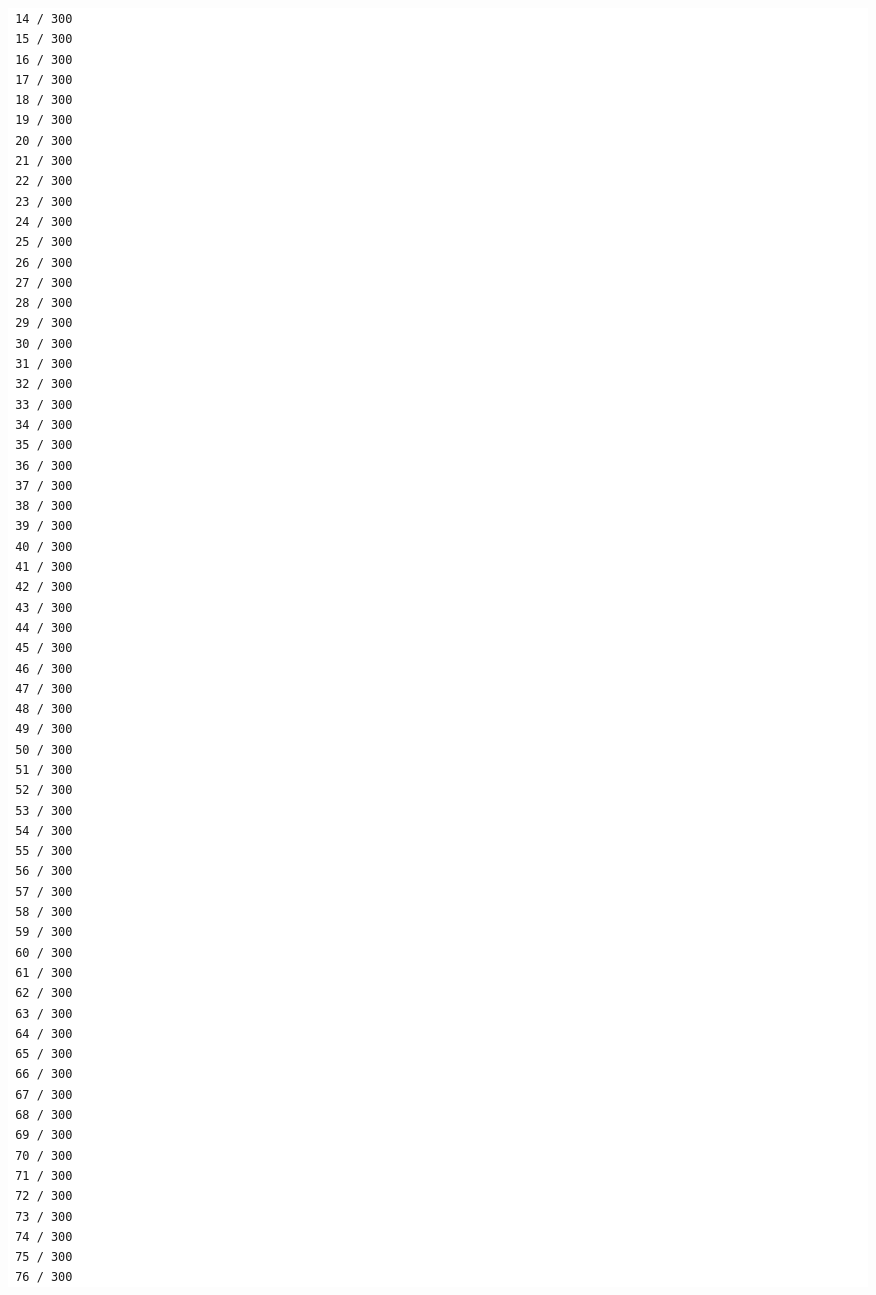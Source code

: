 ```
 14 / 300
 15 / 300
 16 / 300
 17 / 300
 18 / 300
 19 / 300
 20 / 300
 21 / 300
 22 / 300
 23 / 300
 24 / 300
 25 / 300
 26 / 300
 27 / 300
 28 / 300
 29 / 300
 30 / 300
 31 / 300
 32 / 300
 33 / 300
 34 / 300
 35 / 300
 36 / 300
 37 / 300
 38 / 300
 39 / 300
 40 / 300
 41 / 300
 42 / 300
 43 / 300
 44 / 300
 45 / 300
 46 / 300
 47 / 300
 48 / 300
 49 / 300
 50 / 300
 51 / 300
 52 / 300
 53 / 300
 54 / 300
 55 / 300
 56 / 300
 57 / 300
 58 / 300
 59 / 300
 60 / 300
 61 / 300
 62 / 300
 63 / 300
 64 / 300
 65 / 300
 66 / 300
 67 / 300
 68 / 300
 69 / 300
 70 / 300
 71 / 300
 72 / 300
 73 / 300
 74 / 300
 75 / 300
 76 / 300
```